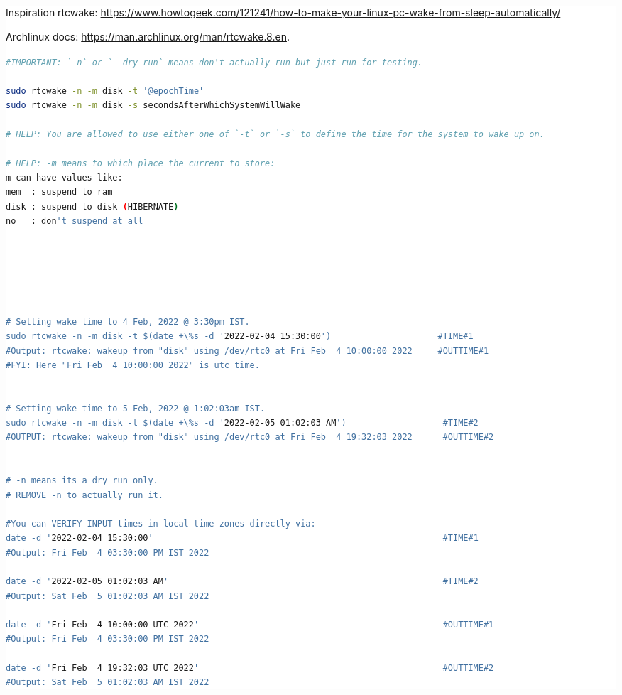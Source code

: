Inspiration rtcwake: https://www.howtogeek.com/121241/how-to-make-your-linux-pc-wake-from-sleep-automatically/

Archlinux docs: https://man.archlinux.org/man/rtcwake.8.en.

```bash
#IMPORTANT: `-n` or `--dry-run` means don't actually run but just run for testing.

sudo rtcwake -n -m disk -t '@epochTime'
sudo rtcwake -n -m disk -s secondsAfterWhichSystemWillWake

# HELP: You are allowed to use either one of `-t` or `-s` to define the time for the system to wake up on.

# HELP: -m means to which place the current to store:
m can have values like:
mem  : suspend to ram
disk : suspend to disk (HIBERNATE)
no   : don't suspend at all






# Setting wake time to 4 Feb, 2022 @ 3:30pm IST.
sudo rtcwake -n -m disk -t $(date +\%s -d '2022-02-04 15:30:00')                     #TIME#1
#Output: rtcwake: wakeup from "disk" using /dev/rtc0 at Fri Feb  4 10:00:00 2022     #OUTTIME#1
#FYI: Here "Fri Feb  4 10:00:00 2022" is utc time.


# Setting wake time to 5 Feb, 2022 @ 1:02:03am IST.
sudo rtcwake -n -m disk -t $(date +\%s -d '2022-02-05 01:02:03 AM')                   #TIME#2
#OUTPUT: rtcwake: wakeup from "disk" using /dev/rtc0 at Fri Feb  4 19:32:03 2022      #OUTTIME#2


# -n means its a dry run only.
# REMOVE -n to actually run it.

#You can VERIFY INPUT times in local time zones directly via:
date -d '2022-02-04 15:30:00'                                                         #TIME#1
#Output: Fri Feb  4 03:30:00 PM IST 2022

date -d '2022-02-05 01:02:03 AM'                                                      #TIME#2
#Output: Sat Feb  5 01:02:03 AM IST 2022

date -d 'Fri Feb  4 10:00:00 UTC 2022'                                                #OUTTIME#1
#Output: Fri Feb  4 03:30:00 PM IST 2022

date -d 'Fri Feb  4 19:32:03 UTC 2022'                                                #OUTTIME#2
#Output: Sat Feb  5 01:02:03 AM IST 2022
```
